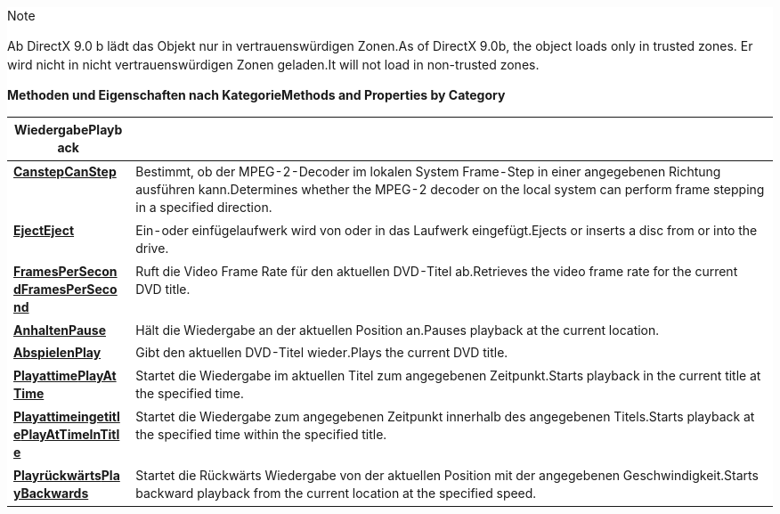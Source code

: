 > [!Note]  
> <span data-ttu-id="9e327-112">Ab DirectX 9.0 b lädt das Objekt nur in vertrauenswürdigen Zonen.</span><span class="sxs-lookup"><span data-stu-id="9e327-112">As of DirectX 9.0b, the object loads only in trusted zones.</span></span> <span data-ttu-id="9e327-113">Er wird nicht in nicht vertrauenswürdigen Zonen geladen.</span><span class="sxs-lookup"><span data-stu-id="9e327-113">It will not load in non-trusted zones.</span></span>

 

<span data-ttu-id="9e327-114">**Methoden und Eigenschaften nach Kategorie**</span><span class="sxs-lookup"><span data-stu-id="9e327-114">**Methods and Properties by Category**</span></span>



| <span data-ttu-id="9e327-115">Wiedergabe</span><span class="sxs-lookup"><span data-stu-id="9e327-115">Playback</span></span>                                                                          |                                                                                                                                                                                             |
|-----------------------------------------------------------------------------------|---------------------------------------------------------------------------------------------------------------------------------------------------------------------------------------------|
| [<span data-ttu-id="9e327-116">**Canstep**</span><span class="sxs-lookup"><span data-stu-id="9e327-116">**CanStep**</span></span>](canstep-method.md)                                                 | <span data-ttu-id="9e327-117">Bestimmt, ob der MPEG-2-Decoder im lokalen System Frame-Step in einer angegebenen Richtung ausführen kann.</span><span class="sxs-lookup"><span data-stu-id="9e327-117">Determines whether the MPEG-2 decoder on the local system can perform frame stepping in a specified direction.</span></span>                                                                              |
| [<span data-ttu-id="9e327-118">**Eject**</span><span class="sxs-lookup"><span data-stu-id="9e327-118">**Eject**</span></span>](eject-method.md)                                                     | <span data-ttu-id="9e327-119">Ein-oder einfügelaufwerk wird von oder in das Laufwerk eingefügt.</span><span class="sxs-lookup"><span data-stu-id="9e327-119">Ejects or inserts a disc from or into the drive.</span></span>                                                                                                                                            |
| [<span data-ttu-id="9e327-120">**FramesPerSecond**</span><span class="sxs-lookup"><span data-stu-id="9e327-120">**FramesPerSecond**</span></span>](framespersecond-property.md)                               | <span data-ttu-id="9e327-121">Ruft die Video Frame Rate für den aktuellen DVD-Titel ab.</span><span class="sxs-lookup"><span data-stu-id="9e327-121">Retrieves the video frame rate for the current DVD title.</span></span>                                                                                                                                   |
| [<span data-ttu-id="9e327-122">**Anhalten**</span><span class="sxs-lookup"><span data-stu-id="9e327-122">**Pause**</span></span>](pause-method.md)                                                     | <span data-ttu-id="9e327-123">Hält die Wiedergabe an der aktuellen Position an.</span><span class="sxs-lookup"><span data-stu-id="9e327-123">Pauses playback at the current location.</span></span>                                                                                                                                                    |
| [<span data-ttu-id="9e327-124">**Abspielen**</span><span class="sxs-lookup"><span data-stu-id="9e327-124">**Play**</span></span>](play-method.md)                                                       | <span data-ttu-id="9e327-125">Gibt den aktuellen DVD-Titel wieder.</span><span class="sxs-lookup"><span data-stu-id="9e327-125">Plays the current DVD title.</span></span>                                                                                                                                                                |
| [<span data-ttu-id="9e327-126">**Playattime**</span><span class="sxs-lookup"><span data-stu-id="9e327-126">**PlayAtTime**</span></span>](playattime-method.md)                                           | <span data-ttu-id="9e327-127">Startet die Wiedergabe im aktuellen Titel zum angegebenen Zeitpunkt.</span><span class="sxs-lookup"><span data-stu-id="9e327-127">Starts playback in the current title at the specified time.</span></span>                                                                                                                                 |
| [<span data-ttu-id="9e327-128">**Playattimeingetitle**</span><span class="sxs-lookup"><span data-stu-id="9e327-128">**PlayAtTimeInTitle**</span></span>](playattimeintitle-method.md)                             | <span data-ttu-id="9e327-129">Startet die Wiedergabe zum angegebenen Zeitpunkt innerhalb des angegebenen Titels.</span><span class="sxs-lookup"><span data-stu-id="9e327-129">Starts playback at the specified time within the specified title.</span></span>                                                                                                                           |
| [<span data-ttu-id="9e327-130">**Playrückwärts**</span><span class="sxs-lookup"><span data-stu-id="9e327-130">**PlayBackwards**</span></span>](playbackwards-method.md)                                     | <span data-ttu-id="9e327-131">Startet die Rückwärts Wiedergabe von der aktuellen Position mit der angegebenen Geschwindigkeit.</span><span class="sxs-lookup"><span data-stu-id="9e327-131">Starts backward playback from the current location at the specified speed.</span></span>                                                                                                                  |